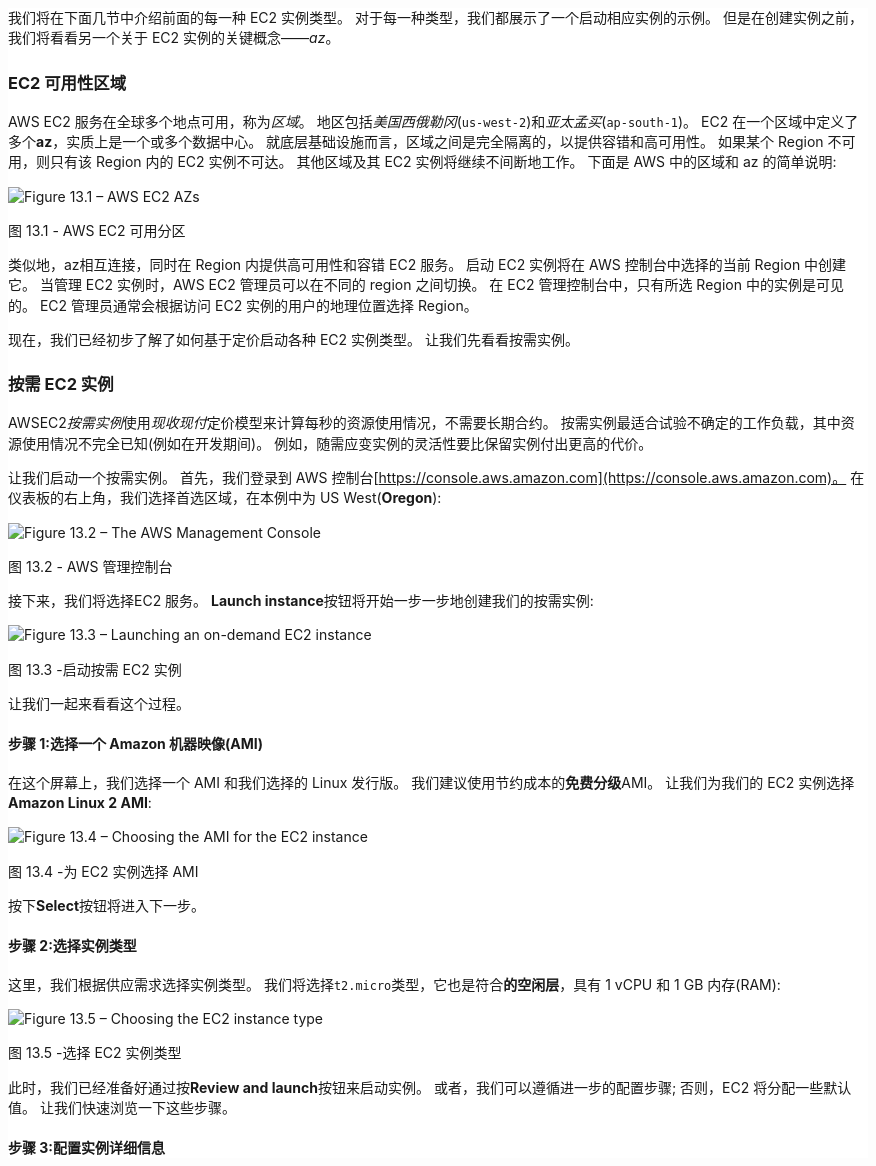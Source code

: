 我们将在下面几节中介绍前面的每一种 EC2 实例类型。 对于每一种类型，我们都展示了一个启动相应实例的示例。 但是在创建实例之前，我们将看看另一个关于 EC2 实例的关键概念——*az*。

### EC2 可用性区域

AWS EC2 服务在全球多个地点可用，称为*区域*。 地区包括*美国西俄勒冈*(`us-west-2`)和*亚太孟买*(`ap-south-1`)。 EC2 在一个区域中定义了多个**az**，实质上是一个或多个数据中心。 就底层基础设施而言，区域之间是完全隔离的，以提供容错和高可用性。 如果某个 Region 不可用，则只有该 Region 内的 EC2 实例不可达。 其他区域及其 EC2 实例将继续不间断地工作。 下面是 AWS 中的区域和 az 的简单说明:

![Figure 13.1 – AWS EC2 AZs](image/B13196_13_01.jpg)

图 13.1 - AWS EC2 可用分区

类似地，az相互连接，同时在 Region 内提供高可用性和容错 EC2 服务。 启动 EC2 实例将在 AWS 控制台中选择的当前 Region 中创建它。 当管理 EC2 实例时，AWS EC2 管理员可以在不同的 region 之间切换。 在 EC2 管理控制台中，只有所选 Region 中的实例是可见的。 EC2 管理员通常会根据访问 EC2 实例的用户的地理位置选择 Region。

现在，我们已经初步了解了如何基于定价启动各种 EC2 实例类型。 让我们先看看按需实例。

### 按需 EC2 实例

AWSEC2*按需实例*使用*现收现付*定价模型来计算每秒的资源使用情况，不需要长期合约。 按需实例最适合试验不确定的工作负载，其中资源使用情况不完全已知(例如在开发期间)。 例如，随需应变实例的灵活性要比保留实例付出更高的代价。

让我们启动一个按需实例。 首先，我们登录到 AWS 控制台[https://console.aws.amazon.com](https://console.aws.amazon.com)。 在仪表板的右上角，我们选择首选区域，在本例中为 US West(**Oregon**):

![Figure 13.2 – The AWS Management Console](image/B13196_13_02.jpg)

图 13.2 - AWS 管理控制台

接下来，我们将选择EC2 服务。 **Launch instance**按钮将开始一步一步地创建我们的按需实例:

![Figure 13.3 – Launching an on-demand EC2 instance](image/B13196_13_03.jpg)

图 13.3 -启动按需 EC2 实例

让我们一起来看看这个过程。

#### 步骤 1:选择一个 Amazon 机器映像(AMI)

在这个屏幕上，我们选择一个 AMI 和我们选择的 Linux 发行版。 我们建议使用节约成本的**免费分级**AMI。 让我们为我们的 EC2 实例选择**Amazon Linux 2 AMI**:

![Figure 13.4 – Choosing the AMI for the EC2 instance](image/B13196_13_04.jpg)

图 13.4 -为 EC2 实例选择 AMI

按下**Select**按钮将进入下一步。

#### 步骤 2:选择实例类型

这里，我们根据供应需求选择实例类型。 我们将选择`t2.micro`类型，它也是符合**的空闲层**，具有 1 vCPU 和 1 GB 内存(RAM):

![Figure 13.5 – Choosing the EC2 instance type](image/B13196_13_05.jpg)

图 13.5 -选择 EC2 实例类型

此时，我们已经准备好通过按**Review and launch**按钮来启动实例。 或者，我们可以遵循进一步的配置步骤; 否则，EC2 将分配一些默认值。 让我们快速浏览一下这些步骤。

#### 步骤 3:配置实例详细信息
